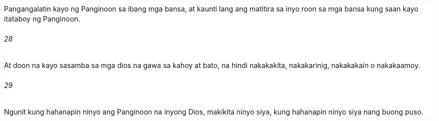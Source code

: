 








Pangangalatin kayo ng Panginoon sa ibang mga bansa, at kaunti lang ang matitira sa inyo roon sa mga bansa kung saan kayo itataboy ng Panginoon. 





















###### 28 










At doon na kayo sasamba sa mga dios na gawa sa kahoy at bato, na hindi nakakakita, nakakarinig, nakakakain o nakakaamoy. 





















###### 29 










Ngunit kung hahanapin ninyo ang Panginoon na inyong Dios, makikita ninyo siya, kung hahanapin ninyo siya nang buong puso. 





